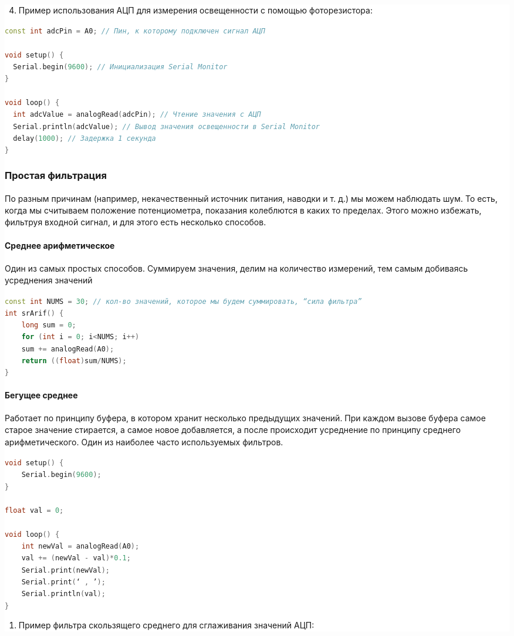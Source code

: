 4.  Пример использования АЦП для измерения освещенности с помощью фоторезистора:

```cpp
const int adcPin = A0; // Пин, к которому подключен сигнал АЦП

void setup() {
  Serial.begin(9600); // Инициализация Serial Monitor
}

void loop() {
  int adcValue = analogRead(adcPin); // Чтение значения с АЦП
  Serial.println(adcValue); // Вывод значения освещенности в Serial Monitor
  delay(1000); // Задержка 1 секунда
}
```
### Простая фильтрация
По разным причинам (например, некачественный источник питания, наводки и т. д.) мы можем наблюдать шум. То есть, когда мы считываем положение потенциометра, показания колеблются в каких то пределах. Этого можно избежать, фильтруя входной сигнал, и для этого есть несколько способов.

#### Среднее арифметическое

Один из самых простых способов. Суммируем значения, делим на количество измерений, тем самым добиваясь усреднения значений
```c++
const int NUMS = 30; // кол-во значений, которое мы будем суммировать, “сила фильтра”
int srArif() {
    long sum = 0;
    for (int i = 0; i<NUMS; i++)
    sum += analogRead(A0);
    return ((float)sum/NUMS);
}
```
#### Бегущее среднее

Работает по принципу буфера, в котором хранит несколько предыдущих значений. При каждом вызове буфера самое старое значение стирается, а самое новое добавляется, а после происходит усреднение по принципу среднего арифметического. Один из наиболее часто используемых фильтров.
```c++
void setup() {
    Serial.begin(9600);
}

float val = 0;

void loop() {
    int newVal = analogRead(A0);
    val += (newVal - val)*0.1;
    Serial.print(newVal);
    Serial.print(‘ , ’);
    Serial.println(val);
}
```
1.  Пример фильтра скользящего среднего для сглаживания значений АЦП:
